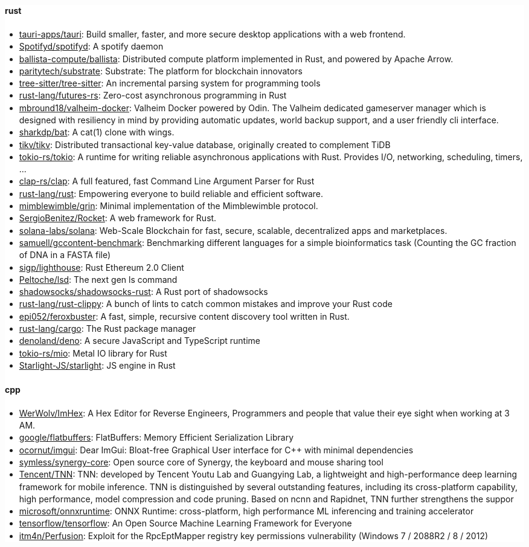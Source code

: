 #### rust
* [tauri-apps/tauri](https://github.com/tauri-apps/tauri): Build smaller, faster, and more secure desktop applications with a web frontend.
* [Spotifyd/spotifyd](https://github.com/Spotifyd/spotifyd): A spotify daemon
* [ballista-compute/ballista](https://github.com/ballista-compute/ballista): Distributed compute platform implemented in Rust, and powered by Apache Arrow.
* [paritytech/substrate](https://github.com/paritytech/substrate): Substrate: The platform for blockchain innovators
* [tree-sitter/tree-sitter](https://github.com/tree-sitter/tree-sitter): An incremental parsing system for programming tools
* [rust-lang/futures-rs](https://github.com/rust-lang/futures-rs): Zero-cost asynchronous programming in Rust
* [mbround18/valheim-docker](https://github.com/mbround18/valheim-docker): Valheim Docker powered by Odin. The Valheim dedicated gameserver manager which is designed with resiliency in mind by providing automatic updates, world backup support, and a user friendly cli interface.
* [sharkdp/bat](https://github.com/sharkdp/bat): A cat(1) clone with wings.
* [tikv/tikv](https://github.com/tikv/tikv): Distributed transactional key-value database, originally created to complement TiDB
* [tokio-rs/tokio](https://github.com/tokio-rs/tokio): A runtime for writing reliable asynchronous applications with Rust. Provides I/O, networking, scheduling, timers, ...
* [clap-rs/clap](https://github.com/clap-rs/clap): A full featured, fast Command Line Argument Parser for Rust
* [rust-lang/rust](https://github.com/rust-lang/rust): Empowering everyone to build reliable and efficient software.
* [mimblewimble/grin](https://github.com/mimblewimble/grin): Minimal implementation of the Mimblewimble protocol.
* [SergioBenitez/Rocket](https://github.com/SergioBenitez/Rocket): A web framework for Rust.
* [solana-labs/solana](https://github.com/solana-labs/solana): Web-Scale Blockchain for fast, secure, scalable, decentralized apps and marketplaces.
* [samuell/gccontent-benchmark](https://github.com/samuell/gccontent-benchmark): Benchmarking different languages for a simple bioinformatics task (Counting the GC fraction of DNA in a FASTA file)
* [sigp/lighthouse](https://github.com/sigp/lighthouse): Rust Ethereum 2.0 Client
* [Peltoche/lsd](https://github.com/Peltoche/lsd): The next gen ls command
* [shadowsocks/shadowsocks-rust](https://github.com/shadowsocks/shadowsocks-rust): A Rust port of shadowsocks
* [rust-lang/rust-clippy](https://github.com/rust-lang/rust-clippy): A bunch of lints to catch common mistakes and improve your Rust code
* [epi052/feroxbuster](https://github.com/epi052/feroxbuster): A fast, simple, recursive content discovery tool written in Rust.
* [rust-lang/cargo](https://github.com/rust-lang/cargo): The Rust package manager
* [denoland/deno](https://github.com/denoland/deno): A secure JavaScript and TypeScript runtime
* [tokio-rs/mio](https://github.com/tokio-rs/mio): Metal IO library for Rust
* [Starlight-JS/starlight](https://github.com/Starlight-JS/starlight): JS engine in Rust

#### cpp
* [WerWolv/ImHex](https://github.com/WerWolv/ImHex): A Hex Editor for Reverse Engineers, Programmers and people that value their eye sight when working at 3 AM.
* [google/flatbuffers](https://github.com/google/flatbuffers): FlatBuffers: Memory Efficient Serialization Library
* [ocornut/imgui](https://github.com/ocornut/imgui): Dear ImGui: Bloat-free Graphical User interface for C++ with minimal dependencies
* [symless/synergy-core](https://github.com/symless/synergy-core): Open source core of Synergy, the keyboard and mouse sharing tool
* [Tencent/TNN](https://github.com/Tencent/TNN): TNN: developed by Tencent Youtu Lab and Guangying Lab, a lightweight and high-performance deep learning framework for mobile inference. TNN is distinguished by several outstanding features, including its cross-platform capability, high performance, model compression and code pruning. Based on ncnn and Rapidnet, TNN further strengthens the suppor
* [microsoft/onnxruntime](https://github.com/microsoft/onnxruntime): ONNX Runtime: cross-platform, high performance ML inferencing and training accelerator
* [tensorflow/tensorflow](https://github.com/tensorflow/tensorflow): An Open Source Machine Learning Framework for Everyone
* [itm4n/Perfusion](https://github.com/itm4n/Perfusion): Exploit for the RpcEptMapper registry key permissions vulnerability (Windows 7 / 2088R2 / 8 / 2012)